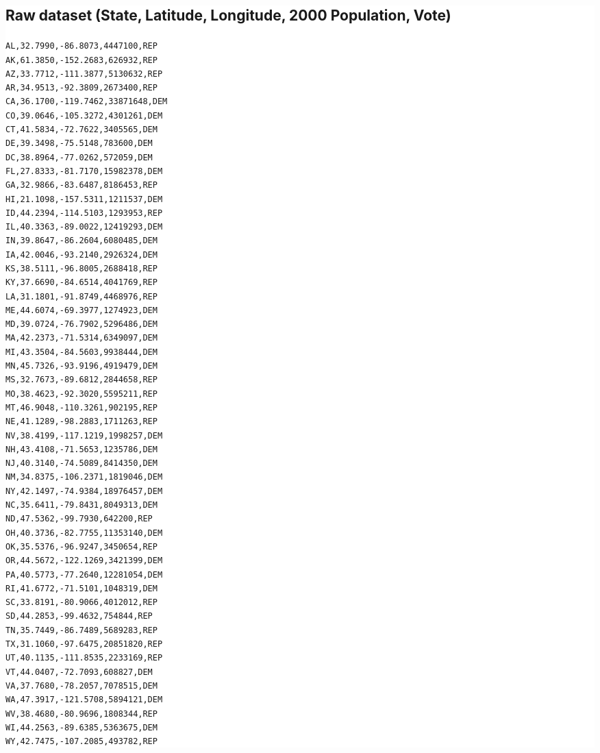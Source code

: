 ## Raw dataset (State, Latitude, Longitude, 2000 Population, Vote)

```
AL,32.7990,-86.8073,4447100,REP    
AK,61.3850,-152.2683,626932,REP     
AZ,33.7712,-111.3877,5130632,REP     
AR,34.9513,-92.3809,2673400,REP     
CA,36.1700,-119.7462,33871648,DEM     
CO,39.0646,-105.3272,4301261,DEM     
CT,41.5834,-72.7622,3405565,DEM     
DE,39.3498,-75.5148,783600,DEM     
DC,38.8964,-77.0262,572059,DEM     
FL,27.8333,-81.7170,15982378,DEM     
GA,32.9866,-83.6487,8186453,REP     
HI,21.1098,-157.5311,1211537,DEM     
ID,44.2394,-114.5103,1293953,REP     
IL,40.3363,-89.0022,12419293,DEM     
IN,39.8647,-86.2604,6080485,DEM     
IA,42.0046,-93.2140,2926324,DEM     
KS,38.5111,-96.8005,2688418,REP     
KY,37.6690,-84.6514,4041769,REP     
LA,31.1801,-91.8749,4468976,REP     
ME,44.6074,-69.3977,1274923,DEM     
MD,39.0724,-76.7902,5296486,DEM     
MA,42.2373,-71.5314,6349097,DEM     
MI,43.3504,-84.5603,9938444,DEM     
MN,45.7326,-93.9196,4919479,DEM     
MS,32.7673,-89.6812,2844658,REP     
MO,38.4623,-92.3020,5595211,REP     
MT,46.9048,-110.3261,902195,REP     
NE,41.1289,-98.2883,1711263,REP     
NV,38.4199,-117.1219,1998257,DEM     
NH,43.4108,-71.5653,1235786,DEM     
NJ,40.3140,-74.5089,8414350,DEM     
NM,34.8375,-106.2371,1819046,DEM     
NY,42.1497,-74.9384,18976457,DEM     
NC,35.6411,-79.8431,8049313,DEM     
ND,47.5362,-99.7930,642200,REP     
OH,40.3736,-82.7755,11353140,DEM     
OK,35.5376,-96.9247,3450654,REP     
OR,44.5672,-122.1269,3421399,DEM     
PA,40.5773,-77.2640,12281054,DEM     
RI,41.6772,-71.5101,1048319,DEM     
SC,33.8191,-80.9066,4012012,REP     
SD,44.2853,-99.4632,754844,REP     
TN,35.7449,-86.7489,5689283,REP     
TX,31.1060,-97.6475,20851820,REP     
UT,40.1135,-111.8535,2233169,REP     
VT,44.0407,-72.7093,608827,DEM     
VA,37.7680,-78.2057,7078515,DEM     
WA,47.3917,-121.5708,5894121,DEM     
WV,38.4680,-80.9696,1808344,REP     
WI,44.2563,-89.6385,5363675,DEM     
WY,42.7475,-107.2085,493782,REP
```
